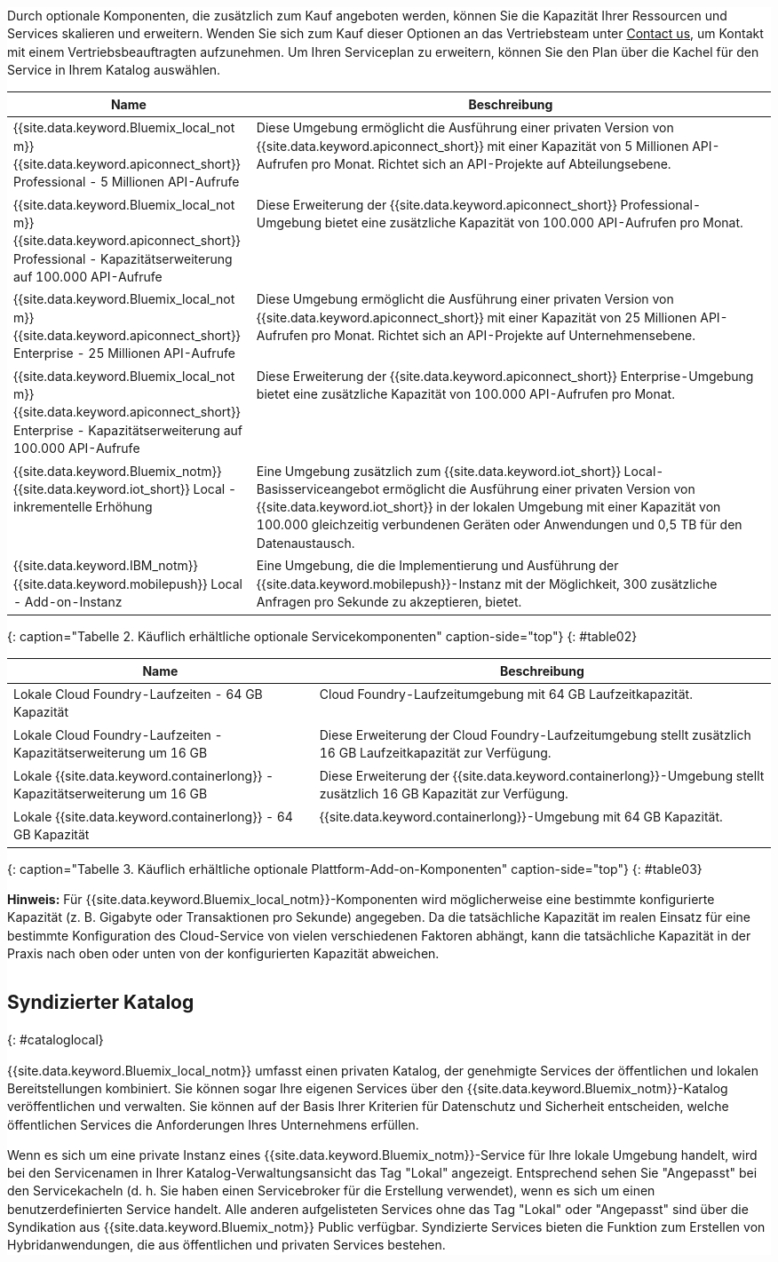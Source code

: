

Durch optionale Komponenten, die zusätzlich zum Kauf angeboten werden, können Sie die Kapazität Ihrer Ressourcen und Services skalieren und erweitern. Wenden Sie sich zum Kauf dieser Optionen an das Vertriebsteam unter [Contact us](https://console.ng.bluemix.net/?direct=classic/#/contactUs/cloudOEPaneId=contactUs), um Kontakt mit einem Vertriebsbeauftragten aufzunehmen. Um Ihren Serviceplan zu erweitern, können Sie den Plan über die Kachel für den Service in Ihrem Katalog auswählen.

| **Name** | **Beschreibung** |
|----------|-----------------|
|{{site.data.keyword.Bluemix_local_notm}} {{site.data.keyword.apiconnect_short}} Professional - 5 Millionen API-Aufrufe | Diese Umgebung ermöglicht die Ausführung einer privaten Version von {{site.data.keyword.apiconnect_short}} mit einer Kapazität von 5 Millionen API-Aufrufen pro Monat. Richtet sich an API-Projekte auf Abteilungsebene. |
|{{site.data.keyword.Bluemix_local_notm}} {{site.data.keyword.apiconnect_short}} Professional - Kapazitätserweiterung auf 100.000 API-Aufrufe | Diese Erweiterung der {{site.data.keyword.apiconnect_short}} Professional-Umgebung bietet eine zusätzliche Kapazität von 100.000 API-Aufrufen pro Monat. |
|{{site.data.keyword.Bluemix_local_notm}} {{site.data.keyword.apiconnect_short}} Enterprise - 25 Millionen API-Aufrufe | Diese Umgebung ermöglicht die Ausführung einer privaten Version von {{site.data.keyword.apiconnect_short}} mit einer Kapazität von 25 Millionen API-Aufrufen pro Monat. Richtet sich an API-Projekte auf Unternehmensebene. |
|{{site.data.keyword.Bluemix_local_notm}} {{site.data.keyword.apiconnect_short}} Enterprise - Kapazitätserweiterung auf 100.000 API-Aufrufe | Diese Erweiterung der {{site.data.keyword.apiconnect_short}} Enterprise-Umgebung bietet eine zusätzliche Kapazität von 100.000 API-Aufrufen pro Monat. |
|{{site.data.keyword.Bluemix_notm}} {{site.data.keyword.iot_short}} Local - inkrementelle Erhöhung | Eine Umgebung zusätzlich zum  {{site.data.keyword.iot_short}} Local-Basisserviceangebot ermöglicht die Ausführung einer privaten Version von {{site.data.keyword.iot_short}} in der lokalen Umgebung mit einer Kapazität von 100.000 gleichzeitig verbundenen Geräten oder Anwendungen und 0,5 TB für den Datenaustausch. |
|{{site.data.keyword.IBM_notm}} {{site.data.keyword.mobilepush}} Local - Add-on-Instanz | Eine Umgebung, die die Implementierung und Ausführung der {{site.data.keyword.mobilepush}}-Instanz mit der Möglichkeit, 300 zusätzliche Anfragen pro Sekunde zu akzeptieren, bietet. |
{: caption="Tabelle 2. Käuflich erhältliche optionale Servicekomponenten" caption-side="top"}
{: #table02}

| **Name** | **Beschreibung** |
|----------|-----------------|
|Lokale Cloud Foundry-Laufzeiten - 64 GB Kapazität  | Cloud Foundry-Laufzeitumgebung mit 64 GB Laufzeitkapazität. |
|Lokale Cloud Foundry-Laufzeiten - Kapazitätserweiterung um 16 GB  | Diese Erweiterung der Cloud Foundry-Laufzeitumgebung stellt zusätzlich 16 GB Laufzeitkapazität zur Verfügung. |
|Lokale {{site.data.keyword.containerlong}} - Kapazitätserweiterung um 16 GB  | Diese Erweiterung der {{site.data.keyword.containerlong}}-Umgebung stellt zusätzlich 16 GB Kapazität zur Verfügung. |
|Lokale {{site.data.keyword.containerlong}} - 64 GB Kapazität  | {{site.data.keyword.containerlong}}-Umgebung mit 64 GB Kapazität. |
{: caption="Tabelle 3. Käuflich erhältliche optionale Plattform-Add-on-Komponenten" caption-side="top"}
{: #table03}

**Hinweis:** Für {{site.data.keyword.Bluemix_local_notm}}-Komponenten wird möglicherweise eine bestimmte konfigurierte Kapazität (z. B. Gigabyte oder Transaktionen pro Sekunde) angegeben. Da die tatsächliche Kapazität im realen Einsatz für eine bestimmte Konfiguration des Cloud-Service von vielen verschiedenen Faktoren abhängt, kann die tatsächliche Kapazität in der Praxis nach oben oder unten von der konfigurierten Kapazität abweichen.

## Syndizierter Katalog
{: #cataloglocal}

{{site.data.keyword.Bluemix_local_notm}} umfasst einen privaten Katalog, der genehmigte Services der öffentlichen und lokalen Bereitstellungen kombiniert. Sie können sogar Ihre eigenen Services über den {{site.data.keyword.Bluemix_notm}}-Katalog veröffentlichen und verwalten. Sie können auf der Basis Ihrer Kriterien für Datenschutz und Sicherheit entscheiden, welche öffentlichen Services die Anforderungen Ihres Unternehmens erfüllen.

Wenn es sich um eine private Instanz eines {{site.data.keyword.Bluemix_notm}}-Service für Ihre lokale Umgebung handelt, wird bei den Servicenamen in Ihrer Katalog-Verwaltungsansicht das Tag "Lokal" angezeigt. Entsprechend sehen Sie "Angepasst" bei den Servicekacheln (d. h. Sie haben einen Servicebroker für die Erstellung verwendet), wenn es sich um einen benutzerdefinierten Service handelt. Alle anderen aufgelisteten Services ohne das Tag "Lokal" oder "Angepasst" sind über die Syndikation aus {{site.data.keyword.Bluemix_notm}} Public verfügbar. Syndizierte Services bieten die Funktion zum Erstellen von Hybridanwendungen, die aus öffentlichen und privaten Services bestehen.
